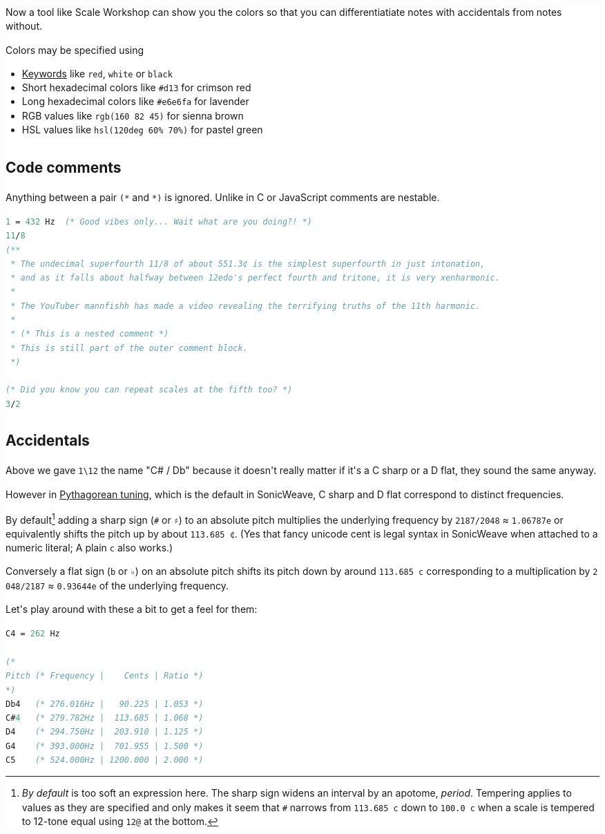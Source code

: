Now a tool like Scale Workshop can show you the colors so that you can differentiatiate notes with accidentals from notes without.

Colors may be specified using
- [Keywords](https://www.w3.org/wiki/CSS/Properties/color/keywords) like `red`, `white` or `black`
- Short hexadecimal colors like `#d13` for crimson red
- Long hexadecimal colors like `#e6e6fa` for lavender
- RGB values like `rgb(160 82 45)` for sienna brown
- HSL values like `hsl(120deg 60% 70%)` for pastel green

## Code comments

Anything between a pair `(*` and `*)` is ignored. Unlike in C or JavaScript comments are nestable.

```ocaml
1 = 432 Hz  (* Good vibes only... Wait what are you doing?! *)
11/8
(**
 * The undecimal superfourth 11/8 of about 551.3¢ is the simplest superfourth in just intonation,
 * and as it falls about halfway between 12edo's perfect fourth and tritone, it is very xenharmonic.
 *
 * The YouTuber mannfishh has made a video revealing the terrifying truths of the 11th harmonic.
 *
 * (* This is a nested comment *)
 * This is still part of the outer comment block.
 *)

(* Did you know you can repeat scales at the fifth too? *)
3/2
```

## Accidentals

Above we gave `1\12` the name "C# / Db" because it doesn't really matter if it's a C sharp or a D flat, they sound the same anyway.

However in [Pythagorean tuning](https://en.wikipedia.org/wiki/Pythagorean_tuning), which is the default in SonicWeave, C sharp and D flat correspond to distinct frequencies.

By default[^1] adding a sharp sign (`#` or `♯`) to an absolute pitch multiplies the underlying frequency by `2187/2048` ≈ `1.06787e` or equivalently shifts the pitch up by about `113.685 ¢`. (Yes that fancy unicode cent is legal syntax in SonicWeave when attached to a numeric literal; A plain `c` also works.)

[^1]: *By default* is too soft an expression here. The sharp sign widens an interval by an apotome, *period*. Tempering applies to values as they are specified and only makes it seem that `#` narrows from `113.685 c` down to `100.0 c` when a scale is tempered to 12-tone equal using `12@` at the bottom.

Conversely a flat sign (`b` or `♭`) on an absolute pitch shifts its pitch down by around `113.685 c` corresponding to a multiplication by `2048/2187` ≈ `0.93644e` of the underlying frequency.

Let's play around with these a bit to get a feel for them:
```ocaml
C4 = 262 Hz

(*
Pitch (* Frequency |    Cents | Ratio *)
*)
Db4   (* 276.016Hz |   90.225 | 1.053 *)
C#4   (* 279.782Hz |  113.685 | 1.068 *)
D4    (* 294.750Hz |  203.910 | 1.125 *)
G4    (* 393.000Hz |  701.955 | 1.500 *)
C5    (* 524.000Hz | 1200.000 | 2.000 *)
```


[^2]: The Greek Alpha `Α` would've been a free machine-readable codepoint, but it's not visually distinguishable by humans.